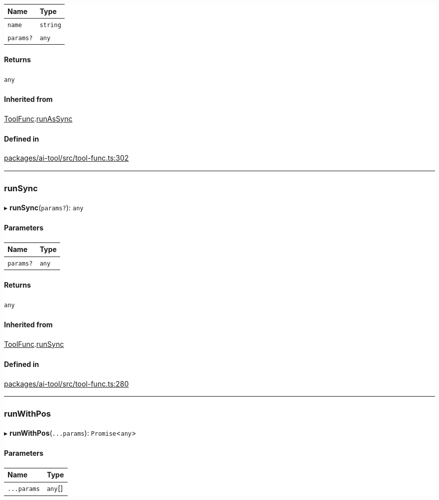 | Name | Type |
| :------ | :------ |
| `name` | `string` |
| `params?` | `any` |

#### Returns

`any`

#### Inherited from

[ToolFunc](ToolFunc.md).[runAsSync](ToolFunc.md#runassync)

#### Defined in

[packages/ai-tool/src/tool-func.ts:302](https://github.com/isdk/ai-tool.js/blob/bc1a97dabcb6599e292a0944fe49213fed45d128/src/tool-func.ts#L302)

___

### runSync

▸ **runSync**(`params?`): `any`

#### Parameters

| Name | Type |
| :------ | :------ |
| `params?` | `any` |

#### Returns

`any`

#### Inherited from

[ToolFunc](ToolFunc.md).[runSync](ToolFunc.md#runsync)

#### Defined in

[packages/ai-tool/src/tool-func.ts:280](https://github.com/isdk/ai-tool.js/blob/bc1a97dabcb6599e292a0944fe49213fed45d128/src/tool-func.ts#L280)

___

### runWithPos

▸ **runWithPos**(`...params`): `Promise`\<`any`\>

#### Parameters

| Name | Type |
| :------ | :------ |
| `...params` | `any`[] |
